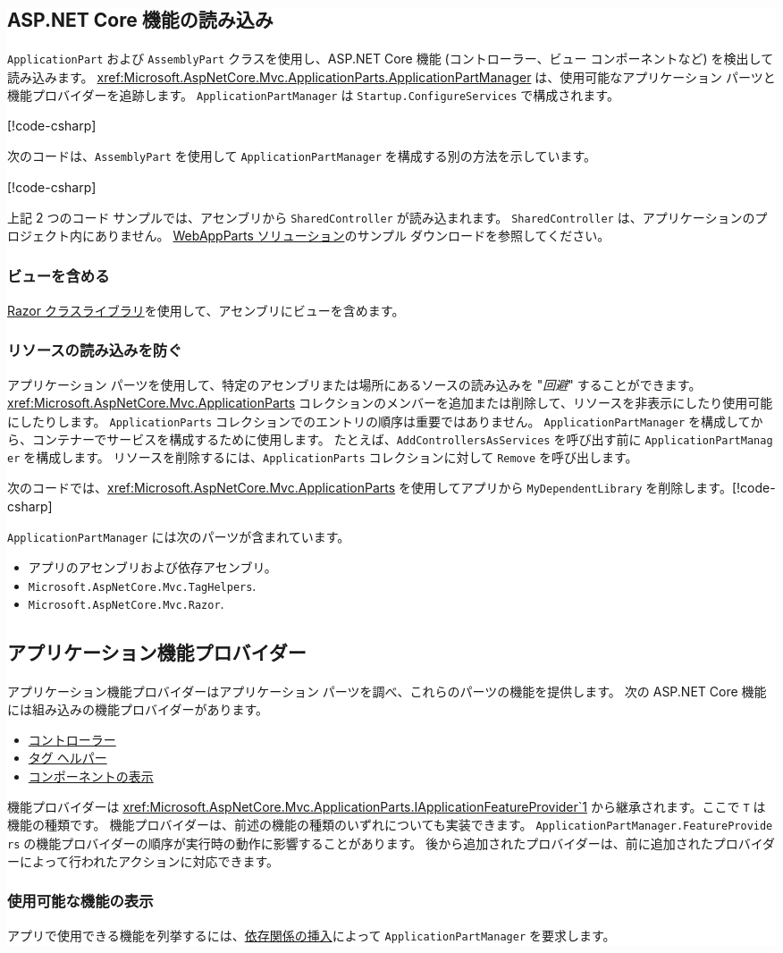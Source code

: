 ## <a name="load-aspnet-core-features"></a>ASP.NET Core 機能の読み込み

`ApplicationPart` および `AssemblyPart` クラスを使用し、ASP.NET Core 機能 (コントローラー、ビュー コンポーネントなど) を検出して読み込みます。 <xref:Microsoft.AspNetCore.Mvc.ApplicationParts.ApplicationPartManager> は、使用可能なアプリケーション パーツと機能プロバイダーを追跡します。 `ApplicationPartManager` は `Startup.ConfigureServices` で構成されます。

[!code-csharp[](./app-parts/sample1/WebAppParts/Startup.cs?name=snippet)]

次のコードは、`AssemblyPart` を使用して `ApplicationPartManager` を構成する別の方法を示しています。

[!code-csharp[](./app-parts/sample1/WebAppParts/Startup2.cs?name=snippet)]

上記 2 つのコード サンプルでは、アセンブリから `SharedController` が読み込まれます。 `SharedController` は、アプリケーションのプロジェクト内にありません。 [WebAppParts ソリューション](https://github.com/dotnet/AspNetCore.Docs/tree/main/aspnetcore/mvc/advanced/app-parts/sample1/WebAppParts)のサンプル ダウンロードを参照してください。

### <a name="include-views"></a>ビューを含める

[ Razor クラスライブラリ](xref:razor-pages/ui-class)を使用して、アセンブリにビューを含めます。

### <a name="prevent-loading-resources"></a>リソースの読み込みを防ぐ

アプリケーション パーツを使用して、特定のアセンブリまたは場所にあるソースの読み込みを "*回避*" することができます。 <xref:Microsoft.AspNetCore.Mvc.ApplicationParts> コレクションのメンバーを追加または削除して、リソースを非表示にしたり使用可能にしたりします。 `ApplicationParts` コレクションでのエントリの順序は重要ではありません。 `ApplicationPartManager` を構成してから、コンテナーでサービスを構成するために使用します。 たとえば、`AddControllersAsServices` を呼び出す前に `ApplicationPartManager` を構成します。 リソースを削除するには、`ApplicationParts` コレクションに対して `Remove` を呼び出します。

次のコードでは、<xref:Microsoft.AspNetCore.Mvc.ApplicationParts> を使用してアプリから `MyDependentLibrary` を削除します。[!code-csharp[](./app-parts/sample1/WebAppParts/StartupRm.cs?name=snippet)]

`ApplicationPartManager` には次のパーツが含まれています。

* アプリのアセンブリおよび依存アセンブリ。
* `Microsoft.AspNetCore.Mvc.TagHelpers`.
* `Microsoft.AspNetCore.Mvc.Razor`.

## <a name="application-feature-providers"></a>アプリケーション機能プロバイダー

アプリケーション機能プロバイダーはアプリケーション パーツを調べ、これらのパーツの機能を提供します。 次の ASP.NET Core 機能には組み込みの機能プロバイダーがあります。

* [コントローラー](/dotnet/api/microsoft.aspnetcore.mvc.controllers.controllerfeatureprovider)
* [タグ ヘルパー](/dotnet/api/microsoft.aspnetcore.mvc.razor.taghelpers.taghelperfeatureprovider)
* [コンポーネントの表示](/dotnet/api/microsoft.aspnetcore.mvc.viewcomponents.viewcomponentfeatureprovider)

機能プロバイダーは <xref:Microsoft.AspNetCore.Mvc.ApplicationParts.IApplicationFeatureProvider`1> から継承されます。ここで `T` は機能の種類です。 機能プロバイダーは、前述の機能の種類のいずれについても実装できます。 `ApplicationPartManager.FeatureProviders` の機能プロバイダーの順序が実行時の動作に影響することがあります。 後から追加されたプロバイダーは、前に追加されたプロバイダーによって行われたアクションに対応できます。

### <a name="display-available-features"></a> 使用可能な機能の表示

アプリで使用できる機能を列挙するには、[依存関係の挿入](../../fundamentals/dependency-injection.md)によって `ApplicationPartManager` を要求します。
